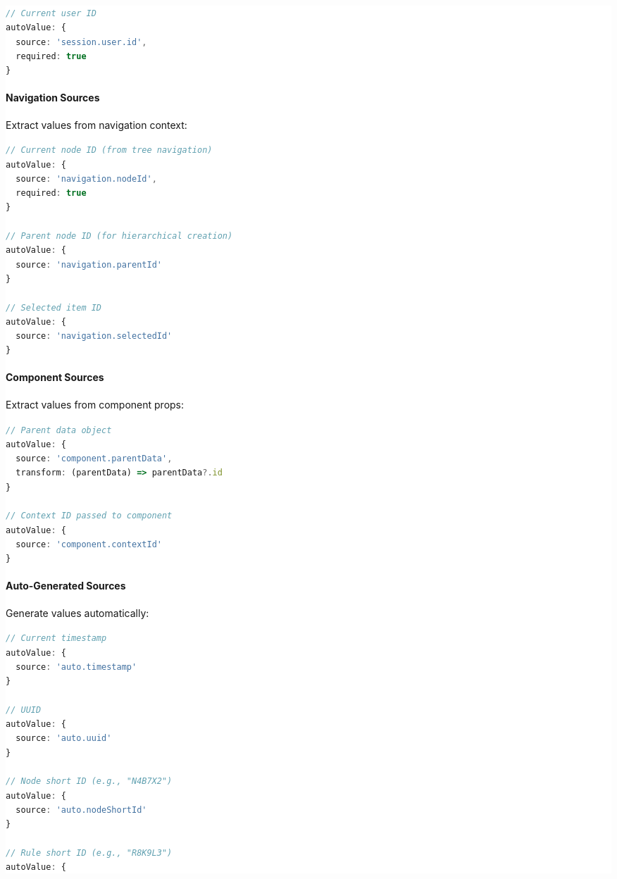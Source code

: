 ```typescript
// Current user ID
autoValue: {
  source: 'session.user.id',
  required: true
}
```

#### Navigation Sources
Extract values from navigation context:

```typescript
// Current node ID (from tree navigation)
autoValue: {
  source: 'navigation.nodeId',
  required: true
}

// Parent node ID (for hierarchical creation)
autoValue: {
  source: 'navigation.parentId'
}

// Selected item ID
autoValue: {
  source: 'navigation.selectedId'
}
```

#### Component Sources
Extract values from component props:

```typescript
// Parent data object
autoValue: {
  source: 'component.parentData',
  transform: (parentData) => parentData?.id
}

// Context ID passed to component
autoValue: {
  source: 'component.contextId'
}
```

#### Auto-Generated Sources
Generate values automatically:

```typescript
// Current timestamp
autoValue: {
  source: 'auto.timestamp'
}

// UUID
autoValue: {
  source: 'auto.uuid'
}

// Node short ID (e.g., "N4B7X2")
autoValue: {
  source: 'auto.nodeShortId'
}

// Rule short ID (e.g., "R8K9L3")
autoValue: {
```